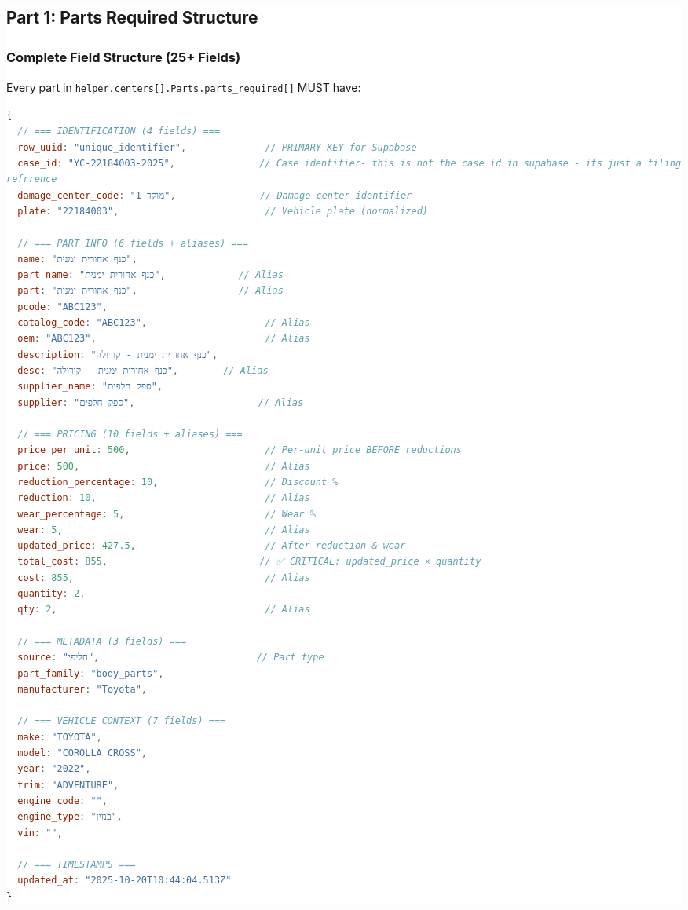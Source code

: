 ## Part 1: Parts Required Structure

### Complete Field Structure (25+ Fields)

Every part in `helper.centers[].Parts.parts_required[]` MUST have:

```javascript
{
  // === IDENTIFICATION (4 fields) ===
  row_uuid: "unique_identifier",              // PRIMARY KEY for Supabase
  case_id: "YC-22184003-2025",               // Case identifier- this is not the case id in supabase - its just a filing refrrence 
  damage_center_code: "מוקד 1",               // Damage center identifier
  plate: "22184003",                          // Vehicle plate (normalized)
  
  // === PART INFO (6 fields + aliases) ===
  name: "כנף אחורית ימנית",
  part_name: "כנף אחורית ימנית",             // Alias
  part: "כנף אחורית ימנית",                  // Alias
  pcode: "ABC123",
  catalog_code: "ABC123",                     // Alias
  oem: "ABC123",                              // Alias
  description: "כנף אחורית ימנית - קורולה",
  desc: "כנף אחורית ימנית - קורולה",        // Alias
  supplier_name: "ספק חלפים",
  supplier: "ספק חלפים",                      // Alias
  
  // === PRICING (10 fields + aliases) ===
  price_per_unit: 500,                        // Per-unit price BEFORE reductions
  price: 500,                                 // Alias
  reduction_percentage: 10,                   // Discount %
  reduction: 10,                              // Alias
  wear_percentage: 5,                         // Wear %
  wear: 5,                                    // Alias
  updated_price: 427.5,                       // After reduction & wear
  total_cost: 855,                           // ✅ CRITICAL: updated_price × quantity
  cost: 855,                                  // Alias
  quantity: 2,
  qty: 2,                                     // Alias
  
  // === METADATA (3 fields) ===
  source: "חליפי",                            // Part type
  part_family: "body_parts",
  manufacturer: "Toyota",
  
  // === VEHICLE CONTEXT (7 fields) ===
  make: "TOYOTA",
  model: "COROLLA CROSS",
  year: "2022",
  trim: "ADVENTURE",
  engine_code: "",
  engine_type: "בנזין",
  vin: "",
  
  // === TIMESTAMPS ===
  updated_at: "2025-10-20T10:44:04.513Z"
}
```
